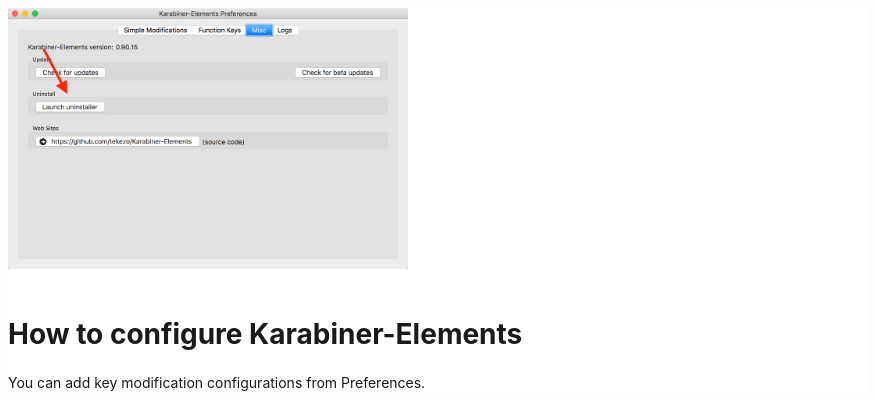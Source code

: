 <img src="img/uninstall.png" width="400">

# How to configure Karabiner-Elements

You can add key modification configurations from Preferences.
